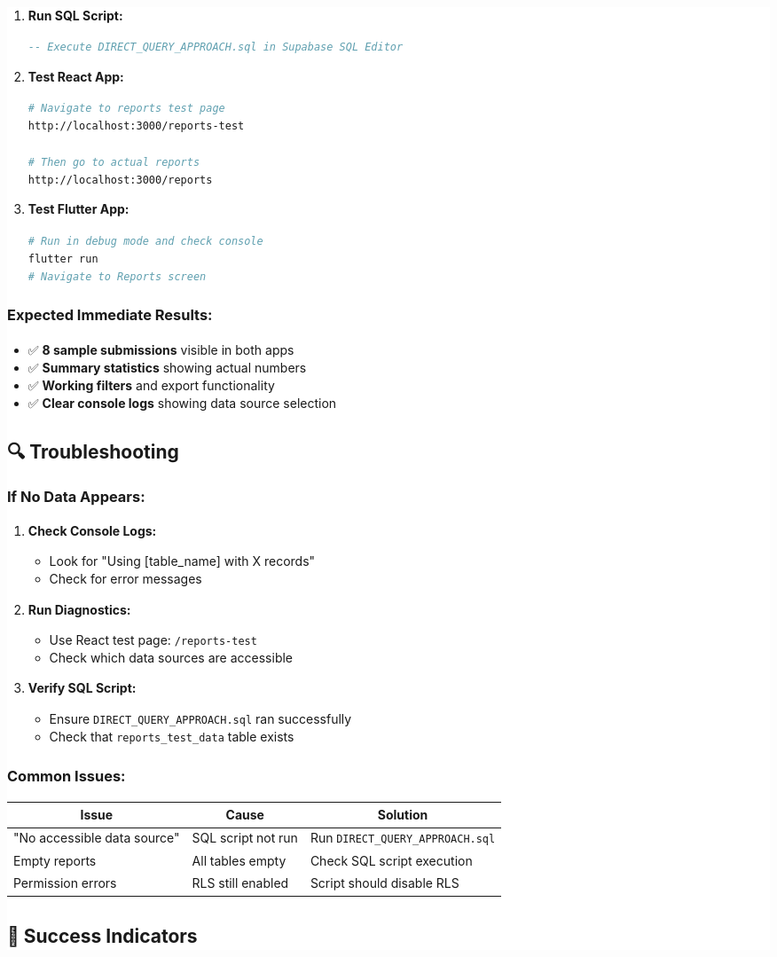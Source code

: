 1. **Run SQL Script:**
   ```sql
   -- Execute DIRECT_QUERY_APPROACH.sql in Supabase SQL Editor
   ```

2. **Test React App:**
   ```bash
   # Navigate to reports test page
   http://localhost:3000/reports-test
   
   # Then go to actual reports
   http://localhost:3000/reports
   ```

3. **Test Flutter App:**
   ```bash
   # Run in debug mode and check console
   flutter run
   # Navigate to Reports screen
   ```

### **Expected Immediate Results:**
- ✅ **8 sample submissions** visible in both apps
- ✅ **Summary statistics** showing actual numbers
- ✅ **Working filters** and export functionality
- ✅ **Clear console logs** showing data source selection

## 🔍 **Troubleshooting**

### **If No Data Appears:**

1. **Check Console Logs:**
   - Look for "Using [table_name] with X records"
   - Check for error messages

2. **Run Diagnostics:**
   - Use React test page: `/reports-test`
   - Check which data sources are accessible

3. **Verify SQL Script:**
   - Ensure `DIRECT_QUERY_APPROACH.sql` ran successfully
   - Check that `reports_test_data` table exists

### **Common Issues:**

| Issue | Cause | Solution |
|-------|-------|----------|
| "No accessible data source" | SQL script not run | Run `DIRECT_QUERY_APPROACH.sql` |
| Empty reports | All tables empty | Check SQL script execution |
| Permission errors | RLS still enabled | Script should disable RLS |

## 🎉 **Success Indicators**
